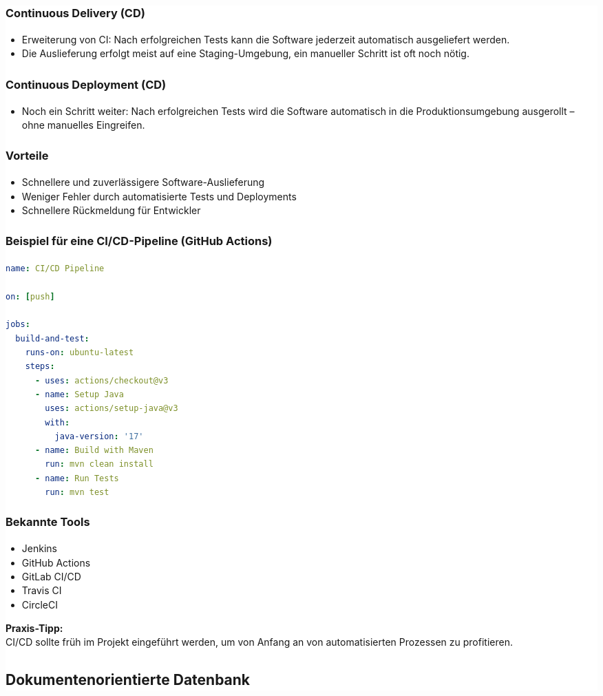 ### Continuous Delivery (CD)

- Erweiterung von CI: Nach erfolgreichen Tests kann die Software jederzeit automatisch ausgeliefert werden.
- Die Auslieferung erfolgt meist auf eine Staging-Umgebung, ein manueller Schritt ist oft noch nötig.

### Continuous Deployment (CD)

- Noch ein Schritt weiter: Nach erfolgreichen Tests wird die Software automatisch in die Produktionsumgebung ausgerollt – ohne manuelles Eingreifen.

### Vorteile

- Schnellere und zuverlässigere Software-Auslieferung
- Weniger Fehler durch automatisierte Tests und Deployments
- Schnellere Rückmeldung für Entwickler

### Beispiel für eine CI/CD-Pipeline (GitHub Actions)

```yaml
name: CI/CD Pipeline

on: [push]

jobs:
  build-and-test:
    runs-on: ubuntu-latest
    steps:
      - uses: actions/checkout@v3
      - name: Setup Java
        uses: actions/setup-java@v3
        with:
          java-version: '17'
      - name: Build with Maven
        run: mvn clean install
      - name: Run Tests
        run: mvn test
```

### Bekannte Tools

- Jenkins
- GitHub Actions
- GitLab CI/CD
- Travis CI
- CircleCI

**Praxis-Tipp:**  
CI/CD sollte früh im Projekt eingeführt werden, um von Anfang an von automatisierten Prozessen zu profitieren.

## Dokumentenorientierte Datenbank
